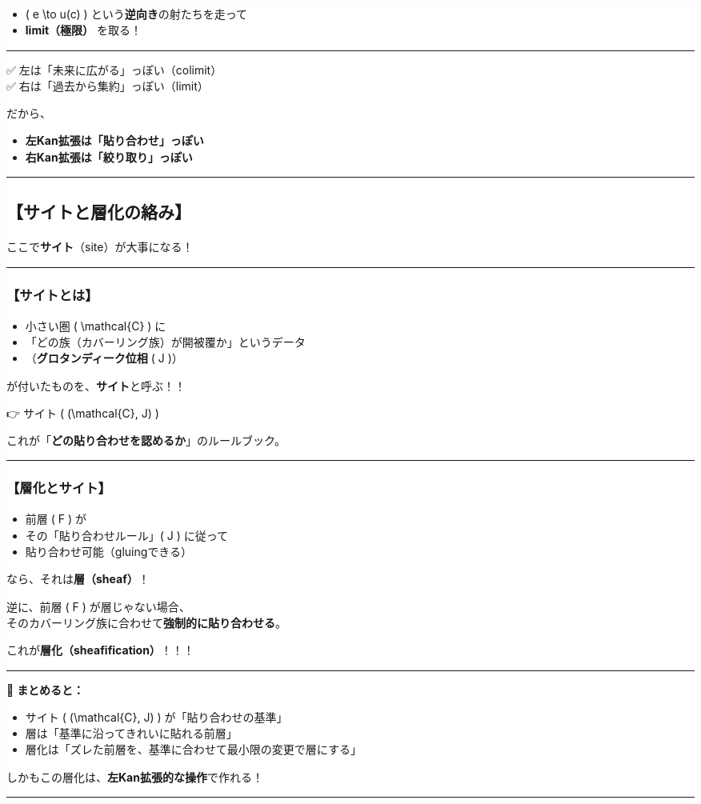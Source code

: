 - \( e \to u(c) \) という**逆向き**の射たちを走って
- **limit（極限）** を取る！

---

✅ 左は「未来に広がる」っぽい（colimit）  
✅ 右は「過去から集約」っぽい（limit）

だから、  
- **左Kan拡張は「貼り合わせ」っぽい**  
- **右Kan拡張は「絞り取り」っぽい**

---

## 【サイトと層化の絡み】

ここで**サイト**（site）が大事になる！

---

### 【サイトとは】

- 小さい圏 \( \mathcal{C} \) に
- 「どの族（カバーリング族）が開被覆か」というデータ
- （**グロタンディーク位相** \( J \)）

が付いたものを、**サイト**と呼ぶ！！

👉 サイト \( (\mathcal{C}, J) \)

これが「**どの貼り合わせを認めるか**」のルールブック。

---

### 【層化とサイト】

- 前層 \( F \) が
- その「貼り合わせルール」\( J \) に従って
- 貼り合わせ可能（gluingできる）

なら、それは**層（sheaf）**！

逆に、前層 \( F \) が層じゃない場合、  
そのカバーリング族に合わせて**強制的に貼り合わせる**。

これが**層化（sheafification）**！！！

---

🔵 **まとめると：**

- サイト \( (\mathcal{C}, J) \) が「貼り合わせの基準」
- 層は「基準に沿ってきれいに貼れる前層」
- 層化は「ズレた前層を、基準に合わせて最小限の変更で層にする」

しかもこの層化は、**左Kan拡張的な操作**で作れる！

---
